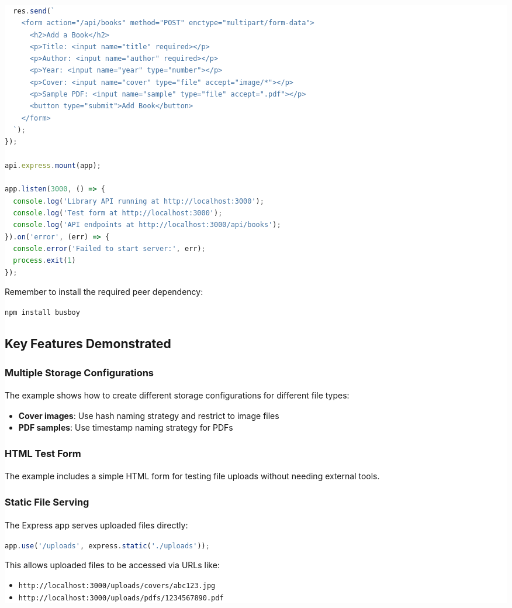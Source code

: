 ```javascript
  res.send(`
    <form action="/api/books" method="POST" enctype="multipart/form-data">
      <h2>Add a Book</h2>
      <p>Title: <input name="title" required></p>
      <p>Author: <input name="author" required></p>
      <p>Year: <input name="year" type="number"></p>
      <p>Cover: <input name="cover" type="file" accept="image/*"></p>
      <p>Sample PDF: <input name="sample" type="file" accept=".pdf"></p>
      <button type="submit">Add Book</button>
    </form>
  `);
});

api.express.mount(app);

app.listen(3000, () => {
  console.log('Library API running at http://localhost:3000');
  console.log('Test form at http://localhost:3000');
  console.log('API endpoints at http://localhost:3000/api/books');
}).on('error', (err) => {
  console.error('Failed to start server:', err);
  process.exit(1)
});
```

Remember to install the required peer dependency:

```bash
npm install busboy
```

## Key Features Demonstrated

### Multiple Storage Configurations

The example shows how to create different storage configurations for different file types:
- **Cover images**: Use hash naming strategy and restrict to image files
- **PDF samples**: Use timestamp naming strategy for PDFs

### HTML Test Form

The example includes a simple HTML form for testing file uploads without needing external tools.

### Static File Serving

The Express app serves uploaded files directly:
```javascript
app.use('/uploads', express.static('./uploads'));
```

This allows uploaded files to be accessed via URLs like:
- `http://localhost:3000/uploads/covers/abc123.jpg`
- `http://localhost:3000/uploads/pdfs/1234567890.pdf`
